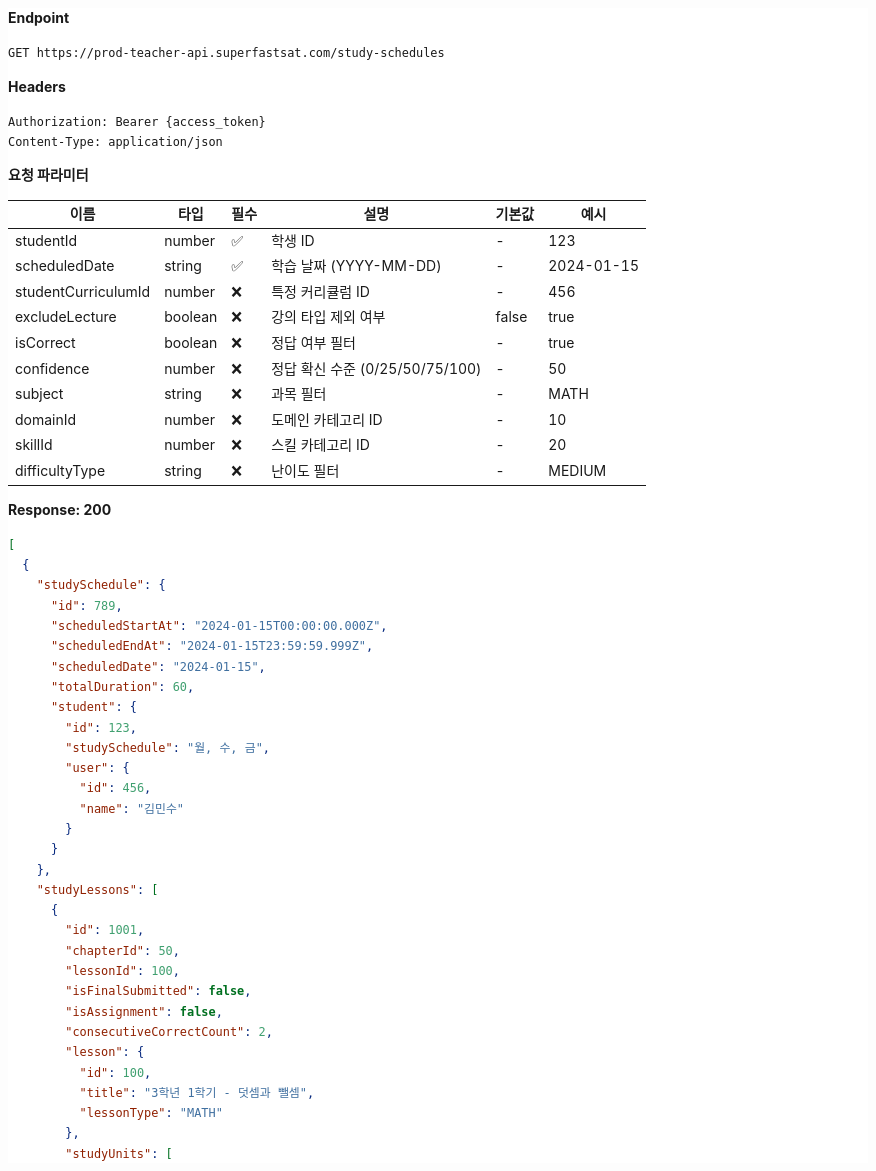 **Endpoint**
```http
GET https://prod-teacher-api.superfastsat.com/study-schedules
```

**Headers**
```http
Authorization: Bearer {access_token}
Content-Type: application/json
```

**요청 파라미터**

| 이름                  | 타입      | 필수 | 설명                        | 기본값   | 예시         |
| ------------------- | ------- | -- | ------------------------- | ----- | ---------- |
| studentId           | number  | ✅  | 학생 ID                     | -     | 123        |
| scheduledDate       | string  | ✅  | 학습 날짜 (YYYY-MM-DD)        | -     | 2024-01-15 |
| studentCurriculumId | number  | ❌  | 특정 커리큘럼 ID                | -     | 456        |
| excludeLecture      | boolean | ❌  | 강의 타입 제외 여부               | false | true       |
| isCorrect           | boolean | ❌  | 정답 여부 필터                  | -     | true       |
| confidence          | number  | ❌  | 정답 확신 수준 (0/25/50/75/100) | -     | 50         |
| subject             | string  | ❌  | 과목 필터                     | -     | MATH       |
| domainId            | number  | ❌  | 도메인 카테고리 ID               | -     | 10         |
| skillId             | number  | ❌  | 스킬 카테고리 ID                | -     | 20         |
| difficultyType      | string  | ❌  | 난이도 필터                    | -     | MEDIUM     |

**Response: 200**

```json
[
  {
    "studySchedule": {
      "id": 789,
      "scheduledStartAt": "2024-01-15T00:00:00.000Z",
      "scheduledEndAt": "2024-01-15T23:59:59.999Z",
      "scheduledDate": "2024-01-15",
      "totalDuration": 60,
      "student": {
        "id": 123,
        "studySchedule": "월, 수, 금",
        "user": {
          "id": 456,
          "name": "김민수"
        }
      }
    },
    "studyLessons": [
      {
        "id": 1001,
        "chapterId": 50,
        "lessonId": 100,
        "isFinalSubmitted": false,
        "isAssignment": false,
        "consecutiveCorrectCount": 2,
        "lesson": {
          "id": 100,
          "title": "3학년 1학기 - 덧셈과 뺄셈",
          "lessonType": "MATH"
        },
        "studyUnits": [
```